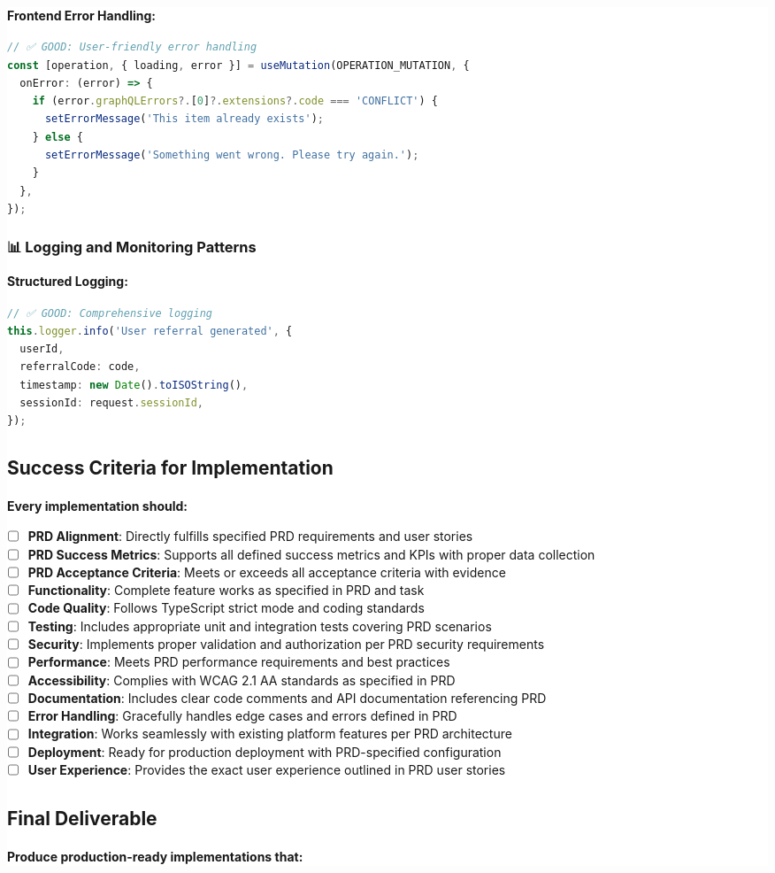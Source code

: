 **Frontend Error Handling:**

```typescript
// ✅ GOOD: User-friendly error handling
const [operation, { loading, error }] = useMutation(OPERATION_MUTATION, {
  onError: (error) => {
    if (error.graphQLErrors?.[0]?.extensions?.code === 'CONFLICT') {
      setErrorMessage('This item already exists');
    } else {
      setErrorMessage('Something went wrong. Please try again.');
    }
  },
});
```

### 📊 Logging and Monitoring Patterns

**Structured Logging:**

```typescript
// ✅ GOOD: Comprehensive logging
this.logger.info('User referral generated', {
  userId,
  referralCode: code,
  timestamp: new Date().toISOString(),
  sessionId: request.sessionId,
});
```

## Success Criteria for Implementation

**Every implementation should:**

- [ ] **PRD Alignment**: Directly fulfills specified PRD requirements and user stories
- [ ] **PRD Success Metrics**: Supports all defined success metrics and KPIs with proper data collection
- [ ] **PRD Acceptance Criteria**: Meets or exceeds all acceptance criteria with evidence
- [ ] **Functionality**: Complete feature works as specified in PRD and task
- [ ] **Code Quality**: Follows TypeScript strict mode and coding standards
- [ ] **Testing**: Includes appropriate unit and integration tests covering PRD scenarios
- [ ] **Security**: Implements proper validation and authorization per PRD security requirements
- [ ] **Performance**: Meets PRD performance requirements and best practices
- [ ] **Accessibility**: Complies with WCAG 2.1 AA standards as specified in PRD
- [ ] **Documentation**: Includes clear code comments and API documentation referencing PRD
- [ ] **Error Handling**: Gracefully handles edge cases and errors defined in PRD
- [ ] **Integration**: Works seamlessly with existing platform features per PRD architecture
- [ ] **Deployment**: Ready for production deployment with PRD-specified configuration
- [ ] **User Experience**: Provides the exact user experience outlined in PRD user stories

## Final Deliverable

**Produce production-ready implementations that:**
